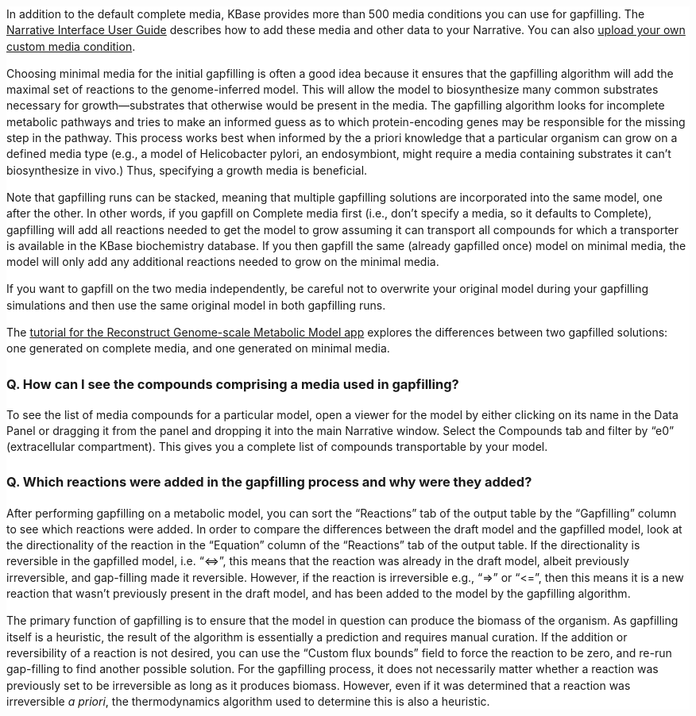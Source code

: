 In addition to the default complete media, KBase provides more than 500 media conditions you can use for gapfilling. The [Narrative Interface User Guide](http://kbase.us/narrative-guide/add-data-to-your-narrative/) describes how to add these media and other data to your Narrative. You can also [upload your own custom media condition](http://kbase.us/data-upload-download-guide/media/).

Choosing minimal media for the initial gapfilling is often a good idea because it ensures that the gapfilling algorithm will add the maximal set of reactions to the genome-inferred model. This will allow the model to biosynthesize many common substrates necessary for growth—substrates that otherwise would be present in the media. The gapfilling algorithm looks for incomplete metabolic pathways and tries to make an informed guess as to which protein-encoding genes may be responsible for the missing step in the pathway. This process works best when informed by the a priori knowledge that a particular organism can grow on a defined media type \(e.g., a model of Helicobacter pylori, an endosymbiont, might require a media containing substrates it can’t biosynthesize in vivo.\) Thus, specifying a growth media is beneficial.

Note that gapfilling runs can be stacked, meaning that multiple gapfilling solutions are incorporated into the same model, one after the other. In other words, if you gapfill on Complete media first \(i.e., don’t specify a media, so it defaults to Complete\), gapfilling will add all reactions needed to get the model to grow assuming it can transport all compounds for which a transporter is available in the KBase biochemistry database. If you then gapfill the same \(already gapfilled once\) model on minimal media, the model will only add any additional reactions needed to grow on the minimal media.

If you want to gapfill on the two media independently, be careful not to overwrite your original model during your gapfilling simulations and then use the same original model in both gapfilling runs.

The [tutorial for the Reconstruct Genome-scale Metabolic Model app](http://kbase.us/reconstruct-genome-scale-metabolic-model-app/) explores the differences between two gapfilled solutions: one generated on complete media, and one generated on minimal media.

### **Q. How can I see the compounds comprising a media used in gapfilling?**

To see the list of media compounds for a particular model, open a viewer for the model by either clicking on its name in the Data Panel or dragging it from the panel and dropping it into the main Narrative window. Select the Compounds tab and filter by “e0” \(extracellular compartment\). This gives you a complete list of compounds transportable by your model.

### **Q. Which reactions were added in the gapfilling process and why were they added?**

After performing gapfilling on a metabolic model, you can sort the “Reactions” tab of the output table by the “Gapfilling” column to see which reactions were added. In order to compare the differences between the draft model and the gapfilled model, look at the directionality of the reaction in the “Equation” column of the “Reactions” tab of the output table. If the directionality is reversible in the gapfilled model, i.e. “&lt;=&gt;”, this means that the reaction was already in the draft model, albeit previously irreversible, and gap-filling made it reversible. However, if the reaction is irreversible e.g., “=&gt;” or “&lt;=”, then this means it is a new reaction that wasn’t previously present in the draft model, and has been added to the model by the gapfilling algorithm.

The primary function of gapfilling is to ensure that the model in question can produce the biomass of the organism. As gapfilling itself is a heuristic, the result of the algorithm is essentially a prediction and requires manual curation. If the addition or reversibility of a reaction is not desired, you can use the “Custom flux bounds” field to force the reaction to be zero, and re-run gap-filling to find another possible solution. For the gapfilling process, it does not necessarily matter whether a reaction was previously set to be irreversible as long as it produces biomass. However, even if it was determined that a reaction was irreversible _a priori_, the thermodynamics algorithm used to determine this is also a heuristic.
